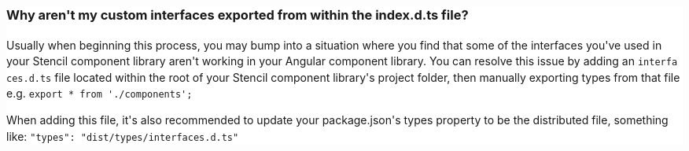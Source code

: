 ```tsx
```

### Why aren't my custom interfaces exported from within the index.d.ts file?

Usually when beginning this process, you may bump into a situation where you find that some of the interfaces you've used in your Stencil component
library aren't working in your Angular component library. You can resolve this issue by adding an `interfaces.d.ts` file located within the root
of your Stencil component library's project folder, then manually exporting types from that file e.g. `export * from './components';`

When adding this file, it's also recommended to update your package.json's types property to be the distributed file, something like:
`"types": "dist/types/interfaces.d.ts"`
